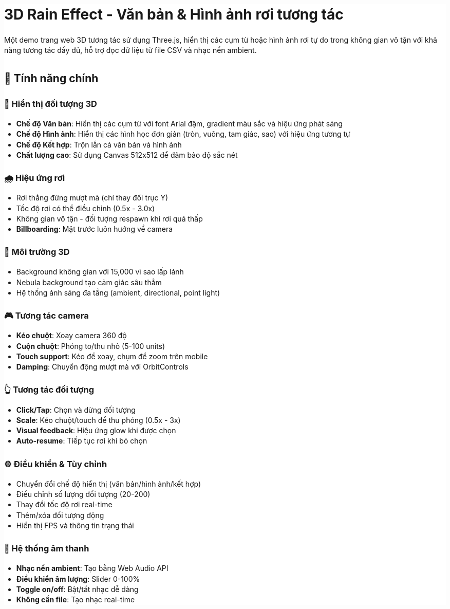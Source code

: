 # 3D Rain Effect - Văn bản & Hình ảnh rơi tương tác

Một demo trang web 3D tương tác sử dụng Three.js, hiển thị các cụm từ hoặc hình ảnh rơi tự do trong không gian vô tận với khả năng tương tác đầy đủ, hỗ trợ đọc dữ liệu từ file CSV và nhạc nền ambient.

## 🌟 Tính năng chính

### 🎨 Hiển thị đối tượng 3D
- **Chế độ Văn bản**: Hiển thị các cụm từ với font Arial đậm, gradient màu sắc và hiệu ứng phát sáng
- **Chế độ Hình ảnh**: Hiển thị các hình học đơn giản (tròn, vuông, tam giác, sao) với hiệu ứng tương tự
- **Chế độ Kết hợp**: Trộn lẫn cả văn bản và hình ảnh
- **Chất lượng cao**: Sử dụng Canvas 512x512 để đảm bảo độ sắc nét

### 🌧️ Hiệu ứng rơi
- Rơi thẳng đứng mượt mà (chỉ thay đổi trục Y)
- Tốc độ rơi có thể điều chỉnh (0.5x - 3.0x)
- Không gian vô tận - đối tượng respawn khi rơi quá thấp
- **Billboarding**: Mặt trước luôn hướng về camera

### 🌌 Môi trường 3D
- Background không gian với 15,000 vì sao lấp lánh
- Nebula background tạo cảm giác sâu thẳm
- Hệ thống ánh sáng đa tầng (ambient, directional, point light)

### 🎮 Tương tác camera
- **Kéo chuột**: Xoay camera 360 độ
- **Cuộn chuột**: Phóng to/thu nhỏ (5-100 units)
- **Touch support**: Kéo để xoay, chụm để zoom trên mobile
- **Damping**: Chuyển động mượt mà với OrbitControls

### 👆 Tương tác đối tượng
- **Click/Tap**: Chọn và dừng đối tượng
- **Scale**: Kéo chuột/touch để thu phóng (0.5x - 3x)
- **Visual feedback**: Hiệu ứng glow khi được chọn
- **Auto-resume**: Tiếp tục rơi khi bỏ chọn

### ⚙️ Điều khiển & Tùy chỉnh
- Chuyển đổi chế độ hiển thị (văn bản/hình ảnh/kết hợp)
- Điều chỉnh số lượng đối tượng (20-200)
- Thay đổi tốc độ rơi real-time
- Thêm/xóa đối tượng động
- Hiển thị FPS và thông tin trạng thái

### 🎵 Hệ thống âm thanh
- **Nhạc nền ambient**: Tạo bằng Web Audio API
- **Điều khiển âm lượng**: Slider 0-100%
- **Toggle on/off**: Bật/tắt nhạc dễ dàng
- **Không cần file**: Tạo nhạc real-time
